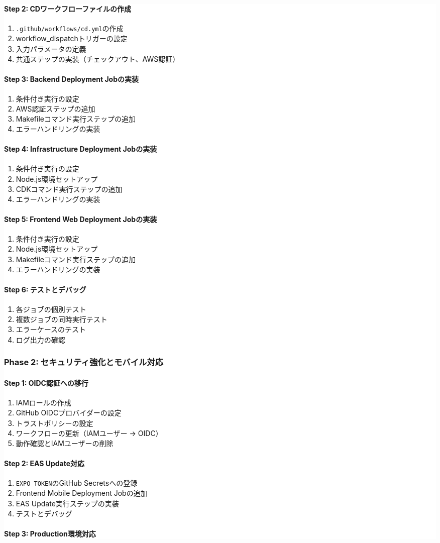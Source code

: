 #### Step 2: CDワークフローファイルの作成

1. `.github/workflows/cd.yml`の作成
2. workflow_dispatchトリガーの設定
3. 入力パラメータの定義
4. 共通ステップの実装（チェックアウト、AWS認証）

#### Step 3: Backend Deployment Jobの実装

1. 条件付き実行の設定
2. AWS認証ステップの追加
3. Makefileコマンド実行ステップの追加
4. エラーハンドリングの実装

#### Step 4: Infrastructure Deployment Jobの実装

1. 条件付き実行の設定
2. Node.js環境セットアップ
3. CDKコマンド実行ステップの追加
4. エラーハンドリングの実装

#### Step 5: Frontend Web Deployment Jobの実装

1. 条件付き実行の設定
2. Node.js環境セットアップ
3. Makefileコマンド実行ステップの追加
4. エラーハンドリングの実装

#### Step 6: テストとデバッグ

1. 各ジョブの個別テスト
2. 複数ジョブの同時実行テスト
3. エラーケースのテスト
4. ログ出力の確認

### Phase 2: セキュリティ強化とモバイル対応

#### Step 1: OIDC認証への移行

1. IAMロールの作成
2. GitHub OIDCプロバイダーの設定
3. トラストポリシーの設定
4. ワークフローの更新（IAMユーザー → OIDC）
5. 動作確認とIAMユーザーの削除

#### Step 2: EAS Update対応

1. `EXPO_TOKEN`のGitHub Secretsへの登録
2. Frontend Mobile Deployment Jobの追加
3. EAS Update実行ステップの実装
4. テストとデバッグ

#### Step 3: Production環境対応
